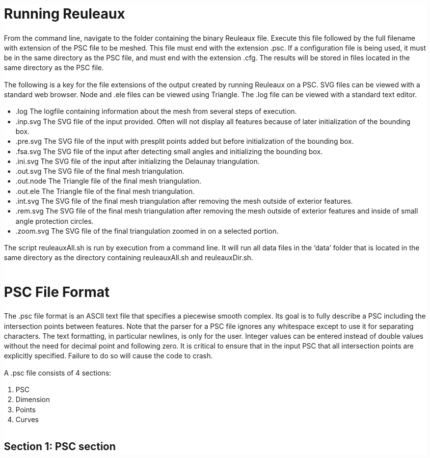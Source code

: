 # Running Reuleaux #

From the command line, navigate to the folder containing the binary Reuleaux file. Execute this file followed by the full filename with extension of the PSC file to be meshed. This file must end with the extension .psc. If a configuration file is being used, it must be in the same directory as the PSC file, and must end with the extension .cfg. The results will be stored in files located in the same directory as the PSC file.

The following is a key for the file extensions of the output created by running Reuleaux on a PSC. SVG files can be viewed with a standard web browser. Node and .ele files can be viewed using Triangle. The .log file can be viewed with a standard text editor.

  * .log The logfile containing information about the mesh from several steps of execution.
  * .inp.svg The SVG file of the input provided. Often will not display all features because of later initialization of the bounding box.
  * .pre.svg The SVG file of the input with presplit points added but before initialization of the bounding box.
  * .fsa.svg The SVG file of the input after detecting small angles and initializing the bounding box.
  * .ini.svg The SVG file of the input after initializing the Delaunay triangulation.
  * .out.svg The SVG file of the final mesh triangulation.
  * .out.node The Triangle file of the final mesh triangulation.
  * .out.ele The Triangle file of the final mesh triangulation.
  * .int.svg The SVG file of the final mesh triangulation after removing the mesh outside of exterior features.
  * .rem.svg The SVG file of the final mesh triangulation after removing the mesh outside of exterior features and inside of small angle protection circles.
  * .zoom.svg The SVG file of the final triangulation zoomed in on a selected portion.

The script reuleauxAll.sh is run by execution from a command line. It will run all data files in the ‘data’ folder that is located in the same directory as the directory containing reuleauxAll.sh and reuleauxDir.sh.

# PSC File Format #

The .psc file format is an ASCII text file that specifies a piecewise smooth complex. Its goal is to fully describe a PSC including the intersection points between features. Note that the parser for a PSC file ignores any whitespace except to use it for separating characters. The text formatting, in particular newlines, is only for the user. Integer values can be entered instead of double values without the need for decimal point and following zero. It is critical to ensure that in the input PSC that all intersection points are explicitly specified. Failure to do so will cause the code to crash.

A .psc file consists of 4 sections:
  1. PSC
  1. Dimension
  1. Points
  1. Curves

## Section 1: PSC section ##
